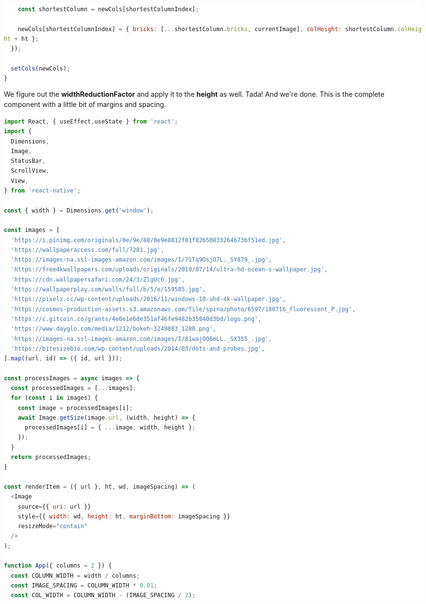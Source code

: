 ```js
    const shortestColumn = newCols[shortestColumnIndex];

    newCols[shortestColumnIndex] = { bricks: [...shortestColumn.bricks, currentImage], colHeight: shortestColumn.colHeight + ht };
  });

  setCols(newCols);
}
```

We figure out the **widthReductionFactor** and apply it to the **height** as well. Tada! And we're done. This is the complete component with a little bit of margins and spacing.

```js
import React, { useEffect,useState } from 'react';
import {
  Dimensions,
  Image,
  StatusBar,
  ScrollView,
  View,
} from 'react-native';

const { width } = Dimensions.get('window');

const images = [
  'https://i.pinimg.com/originals/0e/9e/88/0e9e8812f01f82650833264673bf51ed.jpg',
  'https://wallpaperaccess.com/full/7281.jpg',
  'https://images-na.ssl-images-amazon.com/images/I/71Tq9OsjO7L._SY879_.jpg',
  'https://free4kwallpapers.com/uploads/originals/2019/07/14/ultra-hd-ocean-s-wallpaper.jpg',
  'https://cdn.wallpapersafari.com/24/3/ZlgUc6.jpg',
  'https://wallpaperplay.com/walls/full/b/5/e/159585.jpg',
  'https://pixelz.cc/wp-content/uploads/2016/11/windows-10-uhd-4k-wallpaper.jpg',
  'https://cosmos-production-assets.s3.amazonaws.com/file/spina/photo/6597/180716_fluorescent_P.jpg',
  'https://c.gitcoin.co/grants/4e0e1e6de351af46fe9482b35840d3bd/logo.png',
  'https://www.dayglo.com/media/1212/bokeh-3249883_1280.png',
  'https://images-na.ssl-images-amazon.com/images/I/81wajOO6mLL._SX355_.jpg',
  'https://bitesizebio.com/wp-content/uploads/2014/03/dots-and-probes.jpg',
].map((url, id) => ({ id, url }));

const processImages = async images => {
  const processedImages = [...images];
  for (const i in images) {
    const image = processedImages[i];
    await Image.getSize(image.url, (width, height) => {
      processedImages[i] = { ...image, width, height };
    });
  }
  return processedImages;
}

const renderItem = ({ url }, ht, wd, imageSpacing) => (
  <Image
    source={{ uri: url }}
    style={{ width: wd, height: ht, marginBottom: imageSpacing }}
    resizeMode="contain"
  />
);

function App({ columns = 2 }) {
  const COLUMN_WIDTH = width / columns;
  const IMAGE_SPACING = COLUMN_WIDTH * 0.01; 
  const COL_WIDTH = COLUMN_WIDTH - (IMAGE_SPACING / 2);
```